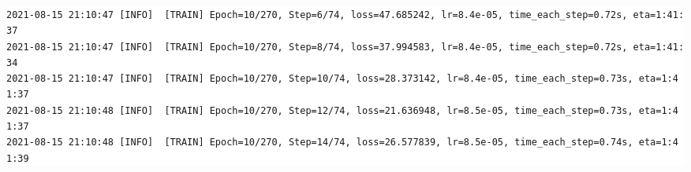     2021-08-15 21:10:47 [INFO]	[TRAIN] Epoch=10/270, Step=6/74, loss=47.685242, lr=8.4e-05, time_each_step=0.72s, eta=1:41:37
    2021-08-15 21:10:47 [INFO]	[TRAIN] Epoch=10/270, Step=8/74, loss=37.994583, lr=8.4e-05, time_each_step=0.72s, eta=1:41:34
    2021-08-15 21:10:47 [INFO]	[TRAIN] Epoch=10/270, Step=10/74, loss=28.373142, lr=8.4e-05, time_each_step=0.73s, eta=1:41:37
    2021-08-15 21:10:48 [INFO]	[TRAIN] Epoch=10/270, Step=12/74, loss=21.636948, lr=8.5e-05, time_each_step=0.73s, eta=1:41:37
    2021-08-15 21:10:48 [INFO]	[TRAIN] Epoch=10/270, Step=14/74, loss=26.577839, lr=8.5e-05, time_each_step=0.74s, eta=1:41:39
